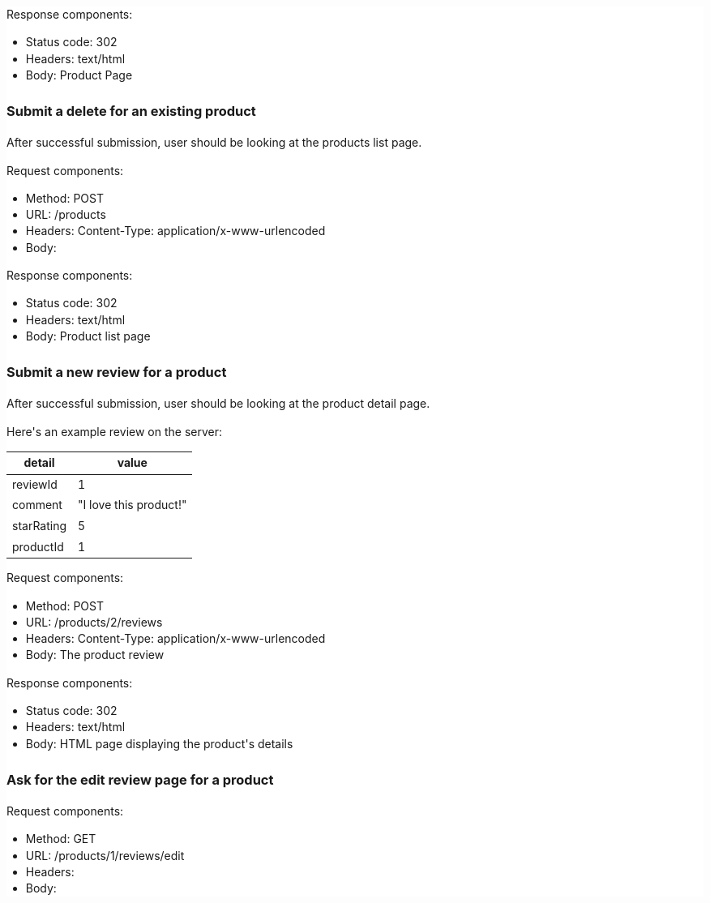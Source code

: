 Response components:
- Status code: 302
- Headers: text/html
- Body: Product Page

### Submit a delete for an existing product

After successful submission, user should be looking at the products list page.

Request components:
- Method: POST
- URL: /products
- Headers: Content-Type: application/x-www-urlencoded
- Body: 

Response components:
- Status code: 302
- Headers: text/html
- Body: Product list page

### Submit a new review for a product

After successful submission, user should be looking at the product detail page.

Here's an example review on the server:

| detail     | value                  |
| ---------- | ---------------------- |
| reviewId   | 1                      |
| comment    | "I love this product!" |
| starRating | 5                      |
| productId  | 1                      |

Request components:
- Method: POST
- URL: /products/2/reviews
- Headers: Content-Type: application/x-www-urlencoded
- Body: The product review

Response components:
- Status code: 302
- Headers: text/html
- Body: HTML page displaying the product's details

### Ask for the edit review page for a product

Request components:
- Method: GET
- URL: /products/1/reviews/edit
- Headers: 
- Body: 
